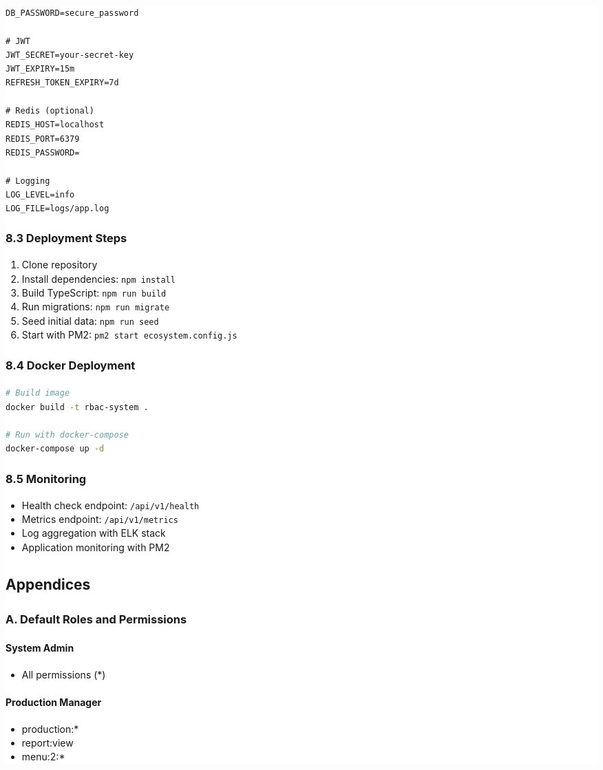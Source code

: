 ```env
DB_PASSWORD=secure_password

# JWT
JWT_SECRET=your-secret-key
JWT_EXPIRY=15m
REFRESH_TOKEN_EXPIRY=7d

# Redis (optional)
REDIS_HOST=localhost
REDIS_PORT=6379
REDIS_PASSWORD=

# Logging
LOG_LEVEL=info
LOG_FILE=logs/app.log
```

### 8.3 Deployment Steps
1. Clone repository
2. Install dependencies: `npm install`
3. Build TypeScript: `npm run build`
4. Run migrations: `npm run migrate`
5. Seed initial data: `npm run seed`
6. Start with PM2: `pm2 start ecosystem.config.js`

### 8.4 Docker Deployment
```bash
# Build image
docker build -t rbac-system .

# Run with docker-compose
docker-compose up -d
```

### 8.5 Monitoring
- Health check endpoint: `/api/v1/health`
- Metrics endpoint: `/api/v1/metrics`
- Log aggregation with ELK stack
- Application monitoring with PM2

## Appendices

### A. Default Roles and Permissions

#### System Admin
- All permissions (*)

#### Production Manager
- production:*
- report:view
- menu:2:*
